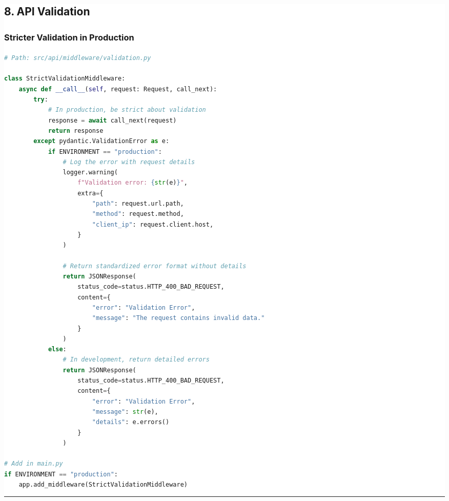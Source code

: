 
## 8. API Validation

### Stricter Validation in Production

```python
# Path: src/api/middleware/validation.py

class StrictValidationMiddleware:
    async def __call__(self, request: Request, call_next):
        try:
            # In production, be strict about validation
            response = await call_next(request)
            return response
        except pydantic.ValidationError as e:
            if ENVIRONMENT == "production":
                # Log the error with request details
                logger.warning(
                    f"Validation error: {str(e)}",
                    extra={
                        "path": request.url.path,
                        "method": request.method,
                        "client_ip": request.client.host,
                    }
                )
                
                # Return standardized error format without details
                return JSONResponse(
                    status_code=status.HTTP_400_BAD_REQUEST,
                    content={
                        "error": "Validation Error",
                        "message": "The request contains invalid data."
                    }
                )
            else:
                # In development, return detailed errors
                return JSONResponse(
                    status_code=status.HTTP_400_BAD_REQUEST,
                    content={
                        "error": "Validation Error",
                        "message": str(e),
                        "details": e.errors()
                    }
                )

# Add in main.py
if ENVIRONMENT == "production":
    app.add_middleware(StrictValidationMiddleware)
```

---
